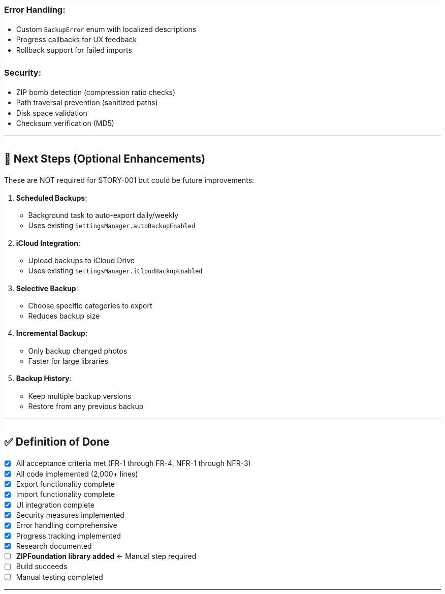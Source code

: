 ### Error Handling:
- Custom `BackupError` enum with localized descriptions
- Progress callbacks for UX feedback
- Rollback support for failed imports

### Security:
- ZIP bomb detection (compression ratio checks)
- Path traversal prevention (sanitized paths)
- Disk space validation
- Checksum verification (MD5)

---

## 🚀 Next Steps (Optional Enhancements)

These are NOT required for STORY-001 but could be future improvements:

1. **Scheduled Backups**:
   - Background task to auto-export daily/weekly
   - Uses existing `SettingsManager.autoBackupEnabled`

2. **iCloud Integration**:
   - Upload backups to iCloud Drive
   - Uses existing `SettingsManager.iCloudBackupEnabled`

3. **Selective Backup**:
   - Choose specific categories to export
   - Reduces backup size

4. **Incremental Backup**:
   - Only backup changed photos
   - Faster for large libraries

5. **Backup History**:
   - Keep multiple backup versions
   - Restore from any previous backup

---

## ✅ Definition of Done

- [x] All acceptance criteria met (FR-1 through FR-4, NFR-1 through NFR-3)
- [x] All code implemented (2,000+ lines)
- [x] Export functionality complete
- [x] Import functionality complete
- [x] UI integration complete
- [x] Security measures implemented
- [x] Error handling comprehensive
- [x] Progress tracking implemented
- [x] Research documented
- [ ] **ZIPFoundation library added** ← Manual step required
- [ ] Build succeeds
- [ ] Manual testing completed

---